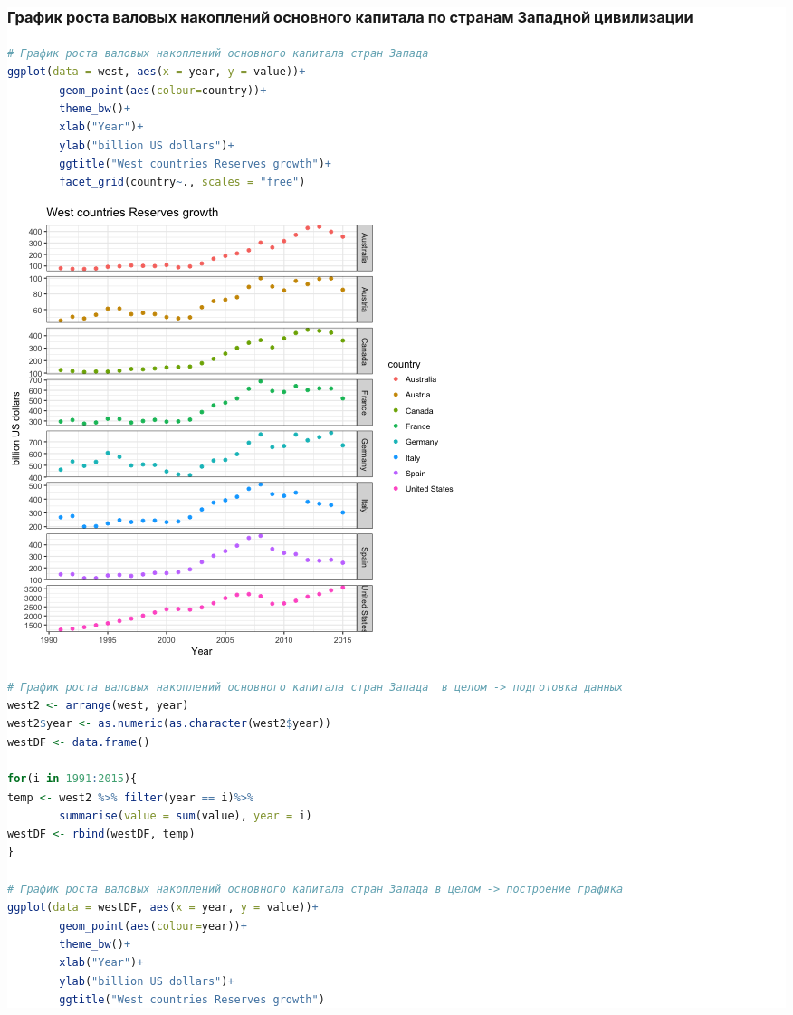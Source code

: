 ### График роста валовых накоплений основного капитала по странам Западной цивилизации

```r
# График роста валовых накоплений основного капитала стран Запада
ggplot(data = west, aes(x = year, y = value))+
        geom_point(aes(colour=country))+
        theme_bw()+
        xlab("Year")+
        ylab("billion US dollars")+
        ggtitle("West countries Reserves growth")+
        facet_grid(country~., scales = "free")
```

![plot of chunk unnamed-chunk-14](figure/unnamed-chunk-14-1.png)

```r
# График роста валовых накоплений основного капитала стран Запада  в целом -> подготовка данных
west2 <- arrange(west, year)
west2$year <- as.numeric(as.character(west2$year))
westDF <- data.frame()

for(i in 1991:2015){
temp <- west2 %>% filter(year == i)%>%
        summarise(value = sum(value), year = i) 
westDF <- rbind(westDF, temp)
}

# График роста валовых накоплений основного капитала стран Запада в целом -> построение графика
ggplot(data = westDF, aes(x = year, y = value))+
        geom_point(aes(colour=year))+
        theme_bw()+
        xlab("Year")+
        ylab("billion US dollars")+
        ggtitle("West countries Reserves growth")
```
